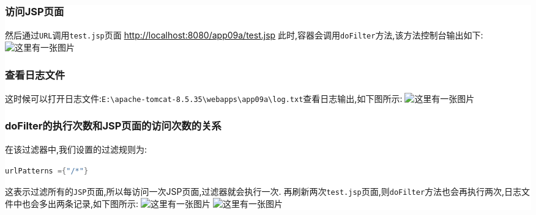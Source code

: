 ### 访问JSP页面 ###
然后通过`URL`调用`test.jsp`页面
[http://localhost:8080/app09a/test.jsp](http://localhost:8080/app09a/test.jsp)
此时,容器会调用`doFilter`方法,该方法控制台输出如下:
![这里有一张图片](https://image-1257720033.cos.ap-shanghai.myqcloud.com/blog/readbooknote/ServlerJSPAndSpring%20MVCChuXueZhiNan/Chapter9/2.png)
### 查看日志文件 ###
这时候可以打开日志文件:`E:\apache-tomcat-8.5.35\webapps\app09a\log.txt`查看日志输出,如下图所示:
![这里有一张图片](https://image-1257720033.cos.ap-shanghai.myqcloud.com/blog/readbooknote/ServlerJSPAndSpring%20MVCChuXueZhiNan/Chapter9/3.png)
### doFilter的执行次数和JSP页面的访问次数的关系 ###
在该过滤器中,我们设置的过滤规则为:
```java
urlPatterns ={"/*"}
```
这表示过滤所有的`JSP`页面,所以每访问一次JSP页面,过滤器就会执行一次.
再刷新两次`test.jsp`页面,则`doFilter`方法也会再执行两次,日志文件中也会多出两条记录,如下图所示:
![这里有一张图片](https://image-1257720033.cos.ap-shanghai.myqcloud.com/blog/readbooknote/ServlerJSPAndSpring%20MVCChuXueZhiNan/Chapter9/4.png)
![这里有一张图片](https://image-1257720033.cos.ap-shanghai.myqcloud.com/blog/readbooknote/ServlerJSPAndSpring%20MVCChuXueZhiNan/Chapter9/5.png)




